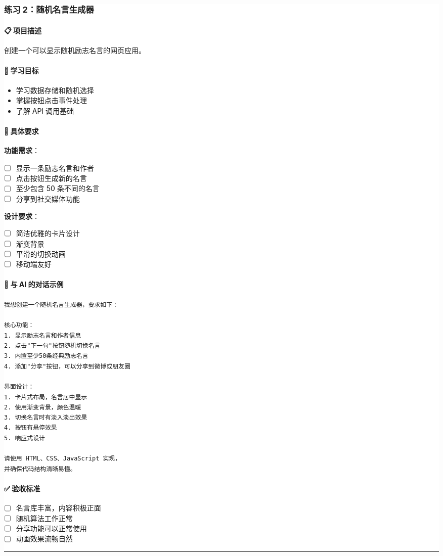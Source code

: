 ### 练习 2：随机名言生成器

#### 📋 项目描述

创建一个可以显示随机励志名言的网页应用。

#### 🎯 学习目标

- 学习数据存储和随机选择
- 掌握按钮点击事件处理
- 了解 API 调用基础

#### 📝 具体要求

**功能需求**：

- [ ] 显示一条励志名言和作者
- [ ] 点击按钮生成新的名言
- [ ] 至少包含 50 条不同的名言
- [ ] 分享到社交媒体功能

**设计要求**：

- [ ] 简洁优雅的卡片设计
- [ ] 渐变背景
- [ ] 平滑的切换动画
- [ ] 移动端友好

#### 💬 与 AI 的对话示例

```
我想创建一个随机名言生成器，要求如下：

核心功能：
1. 显示励志名言和作者信息
2. 点击"下一句"按钮随机切换名言
3. 内置至少50条经典励志名言
4. 添加"分享"按钮，可以分享到微博或朋友圈

界面设计：
1. 卡片式布局，名言居中显示
2. 使用渐变背景，颜色温暖
3. 切换名言时有淡入淡出效果
4. 按钮有悬停效果
5. 响应式设计

请使用 HTML、CSS、JavaScript 实现，
并确保代码结构清晰易懂。
```

#### ✅ 验收标准

- [ ] 名言库丰富，内容积极正面
- [ ] 随机算法工作正常
- [ ] 分享功能可以正常使用
- [ ] 动画效果流畅自然

---